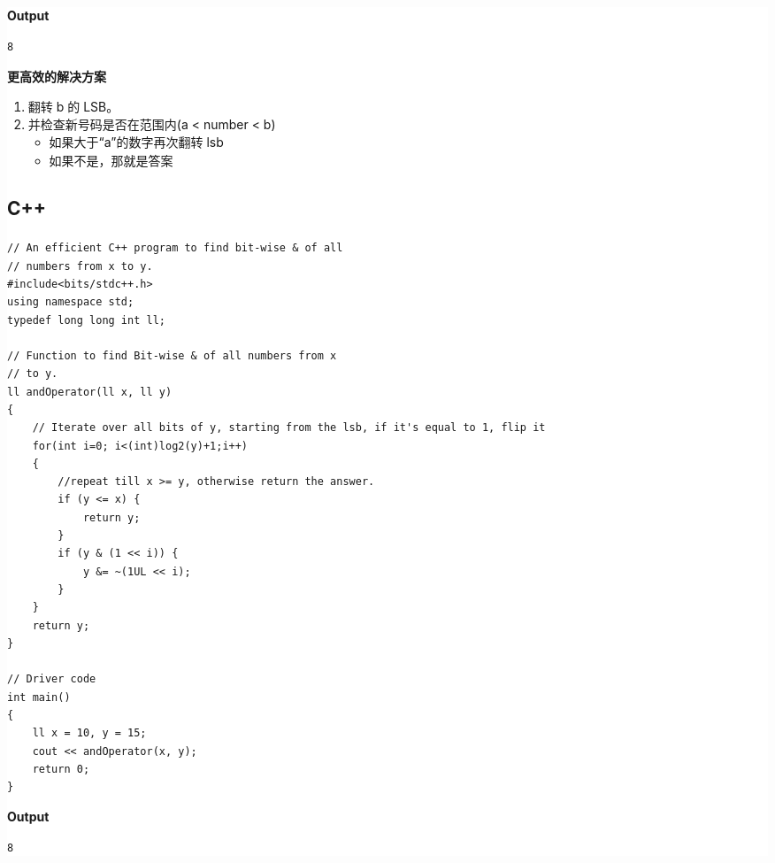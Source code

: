 **Output**

```
8
```

**更高效的解决方案**

1.  翻转 b 的 LSB。
2.  并检查新号码是否在范围内(a < number < b)
    *   如果大于“a”的数字再次翻转 lsb
    *   如果不是，那就是答案

## C++

```
// An efficient C++ program to find bit-wise & of all
// numbers from x to y.
#include<bits/stdc++.h>
using namespace std;
typedef long long int ll;

// Function to find Bit-wise & of all numbers from x
// to y.
ll andOperator(ll x, ll y)
{
    // Iterate over all bits of y, starting from the lsb, if it's equal to 1, flip it
    for(int i=0; i<(int)log2(y)+1;i++)
    {
        //repeat till x >= y, otherwise return the answer.
        if (y <= x) {
            return y;
        }
        if (y & (1 << i)) {
            y &= ~(1UL << i);
        }
    }
    return y;
}

// Driver code
int main()
{
    ll x = 10, y = 15;
    cout << andOperator(x, y);
    return 0;
}
```

**Output**

```
8
```
